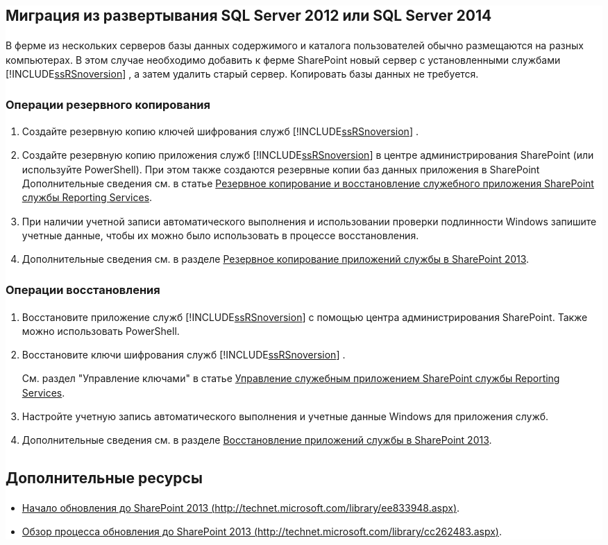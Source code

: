 ##  <a name="bkmk_migrate_from_ctp"></a> Миграция из развертывания SQL Server 2012 или SQL Server 2014  
 В ферме из нескольких серверов базы данных содержимого и каталога пользователей обычно размещаются на разных компьютерах. В этом случае необходимо добавить к ферме SharePoint новый сервер с установленными службами [!INCLUDE[ssRSnoversion](../../includes/ssrsnoversion-md.md)] , а затем удалить старый сервер. Копировать базы данных не требуется.  
  
### <a name="backup-operations"></a>Операции резервного копирования  
  
1.  Создайте резервную копию ключей шифрования служб [!INCLUDE[ssRSnoversion](../../includes/ssrsnoversion-md.md)] .  
  
2.  Создайте резервную копию приложения служб [!INCLUDE[ssRSnoversion](../../includes/ssrsnoversion-md.md)] в центре администрирования SharePoint (или используйте PowerShell). При этом также создаются резервные копии баз данных приложения в SharePoint Дополнительные сведения см. в статье  [Резервное копирование и восстановление служебного приложения SharePoint службы Reporting Services](../../reporting-services/report-server-sharepoint/backup-and-restore-reporting-services-sharepoint-service-applications.md).  
  
3.  При наличии учетной записи автоматического выполнения и использовании проверки подлинности Windows запишите учетные данные, чтобы их можно было использовать в процессе восстановления.  
  
4.  Дополнительные сведения см. в разделе [Резервное копирование приложений службы в SharePoint 2013](http://technet.microsoft.com/library/ee428318.aspx).  
  
### <a name="restore-operations"></a>Операции восстановления  
  
1.  Восстановите приложение служб [!INCLUDE[ssRSnoversion](../../includes/ssrsnoversion-md.md)] с помощью центра администрирования SharePoint. Также можно использовать PowerShell.  
  
2.  Восстановите ключи шифрования служб [!INCLUDE[ssRSnoversion](../../includes/ssrsnoversion-md.md)] .  
  
     См. раздел "Управление ключами" в статье [Управление служебным приложением SharePoint службы Reporting Services](../../reporting-services/report-server-sharepoint/manage-a-reporting-services-sharepoint-service-application.md).  
  
3.  Настройте учетную запись автоматического выполнения и учетные данные Windows для приложения служб.  
  
4.  Дополнительные сведения см. в разделе [Восстановление приложений службы в SharePoint 2013](http://technet.microsoft.com/library/ee428305.aspx).  
  
##  <a name="bkmk_additional_resources"></a> Дополнительные ресурсы  
  
-   [Начало обновления до SharePoint 2013 (http://technet.microsoft.com/library/ee833948.aspx)](http://technet.microsoft.com/library/ee833948.aspx).  
  
-   [Обзор процесса обновления до SharePoint 2013 (http://technet.microsoft.com/library/cc262483.aspx)](http://technet.microsoft.com/library/cc262483.aspx).  
